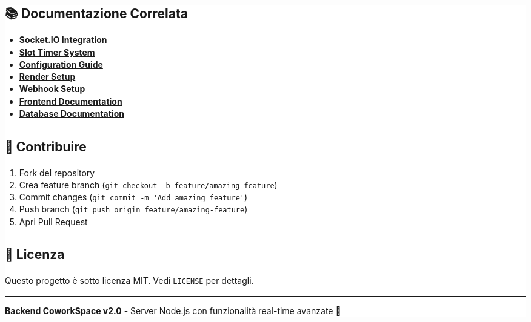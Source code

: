 ## 📚 Documentazione Correlata

- **[Socket.IO Integration](SOCKET_IO_INTEGRATION.md)**
- **[Slot Timer System](SLOT_TIMER_SYSTEM.md)**
- **[Configuration Guide](CONFIGURAZIONE.md)**
- **[Render Setup](RENDER_SETUP.md)**
- **[Webhook Setup](../../backend/WEBHOOK_SETUP.md)**
- **[Frontend Documentation](../frontend/README.md)**
- **[Database Documentation](../database/README.md)**

## 🤝 Contribuire

1. Fork del repository
2. Crea feature branch (`git checkout -b feature/amazing-feature`)
3. Commit changes (`git commit -m 'Add amazing feature'`)
4. Push branch (`git push origin feature/amazing-feature`)
5. Apri Pull Request

## 📄 Licenza

Questo progetto è sotto licenza MIT. Vedi `LICENSE` per dettagli.

---

**Backend CoworkSpace v2.0** - Server Node.js con funzionalità real-time avanzate 🚀

